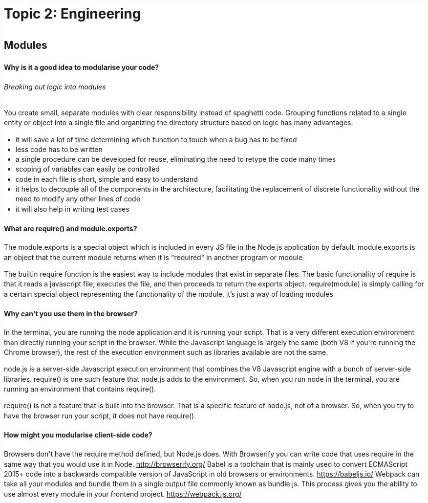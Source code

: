 # Topic 2: Engineering

## Modules

#### Why is it a good idea to modularise your code?
###### Breaking out logic into modules
You create small, separate modules with clear responsibility instead of spaghetti code. Grouping functions related to a single entity or object into a single file and organizing the directory structure based on logic has many advantages: 
- it will save a lot of time determining which function to touch when a bug has to be fixed
- less code has to be written
- a single procedure can be developed for reuse, eliminating the need to retype the code many times
- scoping of variables can easily be controlled
- code in each file is short, simple and easy to understand
- it helps to decouple all of the components in the architecture, facilitating the replacement of discrete functionality without the need to modify any other lines of code
- it will also help in writing test cases

#### What are require() and module.exports?
The module.exports is a special object which is included in every JS file in the Node.js application by default. 
module.exports is an object that the current module returns when it is "required" in another program or module

The builtin require function is the easiest way to include modules that exist in separate files. The basic functionality of require is that it reads a javascript file, executes the file, and then proceeds to return the exports object.
require(module) is simply calling for a certain special object representing the functionality of the module, it’s just a way of loading modules

#### Why can't you use them in the browser?
In the terminal, you are running the node application and it is running your script. That is a very different execution environment than directly running your script in the browser. While the Javascript language is largely the same (both V8 if you're running the Chrome browser), the rest of the execution environment such as libraries available are not the same.

node.js is a server-side Javascript execution environment that combines the V8 Javascript engine with a bunch of server-side libraries.  require() is one such feature that node.js adds to the environment. So, when you run node in the terminal, you are running an environment that contains require().

require() is not a feature that is built into the browser. That is a specific feature of node.js, not of a browser. So, when you try to have the browser run your script, it does not have require().
#### How might you modularise client-side code?
Browsers don't have the require method defined, but Node.js does. With Browserify you can write code that uses require in the same way that you would use it in Node.
http://browserify.org/
Babel is a toolchain that is mainly used to convert ECMAScript 2015+ code into a backwards compatible version of JavaScript in old browsers or environments.
https://babeljs.io/
Webpack can take all your modules and bundle them in a single output file commonly known as bundle.js. This process gives you the ability to use almost every module in your frontend project.
https://webpack.js.org/

